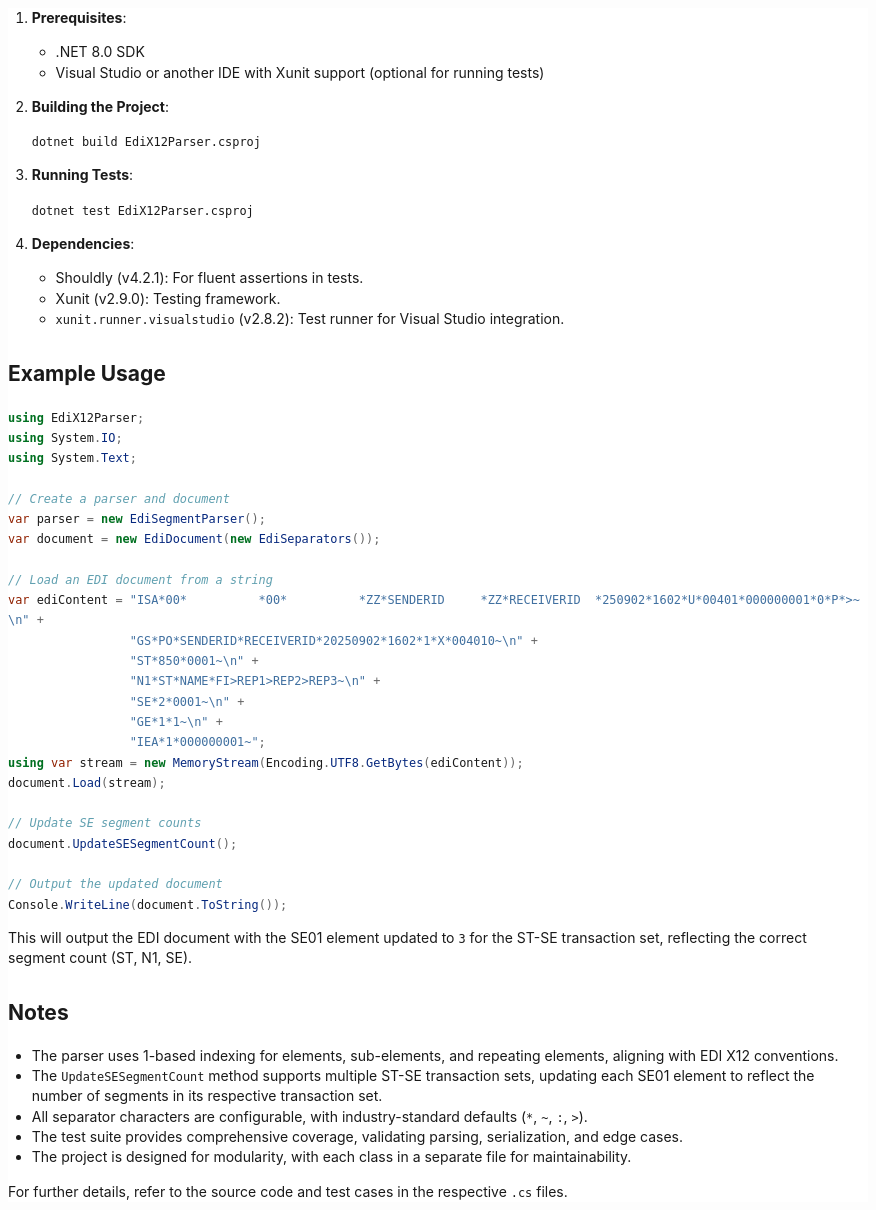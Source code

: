1. **Prerequisites**:
   - .NET 8.0 SDK
   - Visual Studio or another IDE with Xunit support (optional for running tests)

2. **Building the Project**:
   ```bash
   dotnet build EdiX12Parser.csproj
   ```

3. **Running Tests**:
   ```bash
   dotnet test EdiX12Parser.csproj
   ```

4. **Dependencies**:
   - Shouldly (v4.2.1): For fluent assertions in tests.
   - Xunit (v2.9.0): Testing framework.
   - `xunit.runner.visualstudio` (v2.8.2): Test runner for Visual Studio integration.

## Example Usage

```csharp
using EdiX12Parser;
using System.IO;
using System.Text;

// Create a parser and document
var parser = new EdiSegmentParser();
var document = new EdiDocument(new EdiSeparators());

// Load an EDI document from a string
var ediContent = "ISA*00*          *00*          *ZZ*SENDERID     *ZZ*RECEIVERID  *250902*1602*U*00401*000000001*0*P*>~\n" +
                 "GS*PO*SENDERID*RECEIVERID*20250902*1602*1*X*004010~\n" +
                 "ST*850*0001~\n" +
                 "N1*ST*NAME*FI>REP1>REP2>REP3~\n" +
                 "SE*2*0001~\n" +
                 "GE*1*1~\n" +
                 "IEA*1*000000001~";
using var stream = new MemoryStream(Encoding.UTF8.GetBytes(ediContent));
document.Load(stream);

// Update SE segment counts
document.UpdateSESegmentCount();

// Output the updated document
Console.WriteLine(document.ToString());
```

This will output the EDI document with the SE01 element updated to `3` for the ST-SE transaction set, reflecting the correct segment count (ST, N1, SE).

## Notes
- The parser uses 1-based indexing for elements, sub-elements, and repeating elements, aligning with EDI X12 conventions.
- The `UpdateSESegmentCount` method supports multiple ST-SE transaction sets, updating each SE01 element to reflect the number of segments in its respective transaction set.
- All separator characters are configurable, with industry-standard defaults (`*`, `~`, `:`, `>`).
- The test suite provides comprehensive coverage, validating parsing, serialization, and edge cases.
- The project is designed for modularity, with each class in a separate file for maintainability.

For further details, refer to the source code and test cases in the respective `.cs` files.